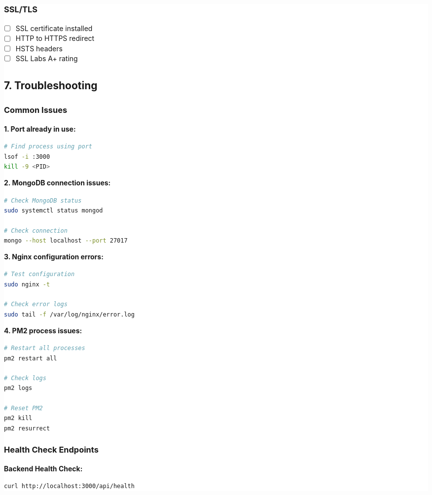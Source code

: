 ### SSL/TLS
- [ ] SSL certificate installed
- [ ] HTTP to HTTPS redirect
- [ ] HSTS headers
- [ ] SSL Labs A+ rating

## 7. Troubleshooting

### Common Issues

**1. Port already in use:**
```bash
# Find process using port
lsof -i :3000
kill -9 <PID>
```

**2. MongoDB connection issues:**
```bash
# Check MongoDB status
sudo systemctl status mongod

# Check connection
mongo --host localhost --port 27017
```

**3. Nginx configuration errors:**
```bash
# Test configuration
sudo nginx -t

# Check error logs
sudo tail -f /var/log/nginx/error.log
```

**4. PM2 process issues:**
```bash
# Restart all processes
pm2 restart all

# Check logs
pm2 logs

# Reset PM2
pm2 kill
pm2 resurrect
```

### Health Check Endpoints

**Backend Health Check:**
```bash
curl http://localhost:3000/api/health
```
